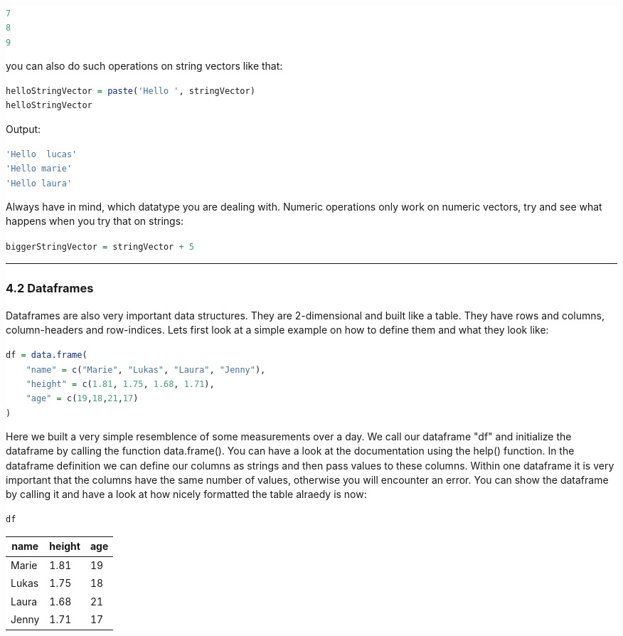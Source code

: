 ```R
7
8
9
```
you can also do such operations on string vectors like that:
```R
helloStringVector = paste('Hello ', stringVector)
helloStringVector
```
Output:
```R
'Hello  lucas'
'Hello marie'
'Hello laura'
```

Always have in mind, which datatype you are dealing with. Numeric operations only work
on numeric vectors, try and see what happens when you try that on strings:

```R
biggerStringVector = stringVector + 5

```

--------------------------
### 4.2 Dataframes


Dataframes are also very important data structures. They are 2-dimensional and built like a table.
They have rows and columns, column-headers and row-indices. Lets first look at a simple example on how to 
define them and what they look like:
```R
df = data.frame(
    "name" = c("Marie", "Lukas", "Laura", "Jenny"), 
    "height" = c(1.81, 1.75, 1.68, 1.71), 
    "age" = c(19,18,21,17)
)
```
Here we built a very simple resemblence of some measurements over a day. We call our dataframe "df" and initialize
the dataframe by calling the function data.frame(). You can have a look at the documentation using the help() function.
In the dataframe definition we can define our columns as strings and then pass values to these columns. Within one dataframe
it is very important that the columns have the same number of values, otherwise you will encounter an error.
You can show the dataframe by calling it and have a look at how nicely formatted the table alraedy is now:
```R
df
```
<table>
<thead><tr><th scope=col>name</th><th scope=col>height</th><th scope=col>age</th></tr></thead>
<tbody>
	<tr><td>Marie</td><td>1.81 </td><td>19   </td></tr>
	<tr><td>Lukas</td><td>1.75 </td><td>18   </td></tr>
	<tr><td>Laura</td><td>1.68 </td><td>21   </td></tr>
	<tr><td>Jenny</td><td>1.71 </td><td>17   </td></tr>
</tbody>
</table>
